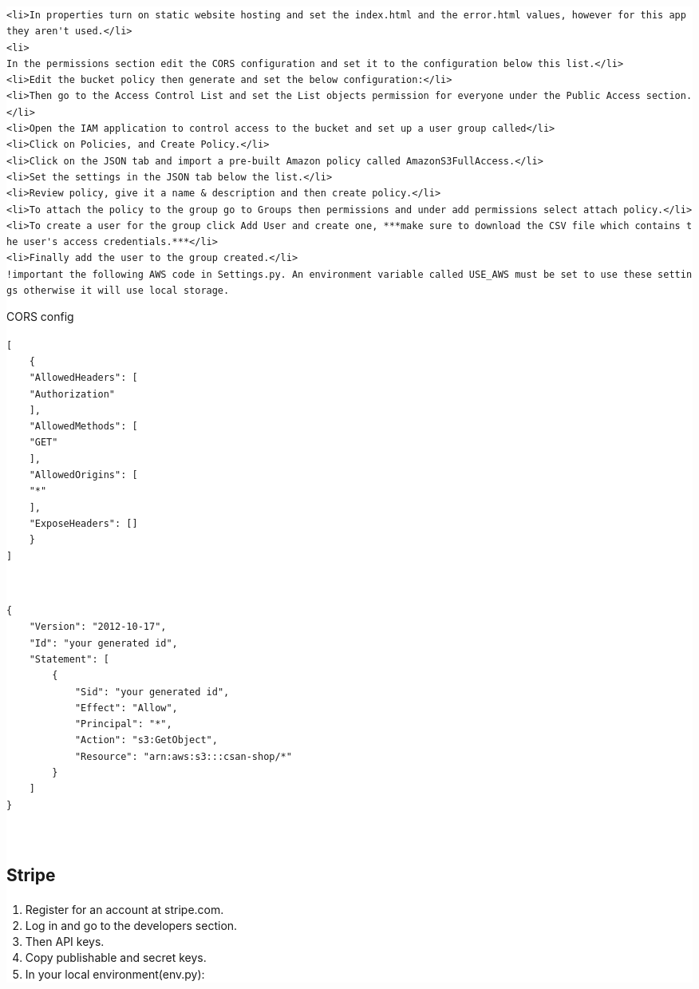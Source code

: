     <li>In properties turn on static website hosting and set the index.html and the error.html values, however for this app they aren't used.</li>
    <li>
    In the permissions section edit the CORS configuration and set it to the configuration below this list.</li>
    <li>Edit the bucket policy then generate and set the below configuration:</li>
    <li>Then go to the Access Control List and set the List objects permission for everyone under the Public Access section.</li>
    <li>Open the IAM application to control access to the bucket and set up a user group called</li>
    <li>Click on Policies, and Create Policy.</li>
    <li>Click on the JSON tab and import a pre-built Amazon policy called AmazonS3FullAccess.</li>
    <li>Set the settings in the JSON tab below the list.</li>
    <li>Review policy, give it a name & description and then create policy.</li>
    <li>To attach the policy to the group go to Groups then permissions and under add permissions select attach policy.</li>
    <li>To create a user for the group click Add User and create one, ***make sure to download the CSV file which contains the user's access credentials.***</li>
    <li>Finally add the user to the group created.</li>
    !important the following AWS code in Settings.py. An environment variable called USE_AWS must be set to use these settings otherwise it will use local storage.
</ol>
CORS config

```
[
    {
    "AllowedHeaders": [
    "Authorization"
    ],
    "AllowedMethods": [
    "GET"
    ],
    "AllowedOrigins": [
    "*"
    ],
    "ExposeHeaders": []
    }
]

```
<br>

```
{
    "Version": "2012-10-17",
    "Id": "your generated id",
    "Statement": [
        {
            "Sid": "your generated id",
            "Effect": "Allow",
            "Principal": "*",
            "Action": "s3:GetObject",
            "Resource": "arn:aws:s3:::csan-shop/*"
        }
    ]
}
```
<br>
<h2>Stripe</h2>
<ol>
    <li>Register for an account at stripe.com.</li>
    <li>Log in and go to the developers section.</li>
    <li>Then API keys.</li>
    <li>Copy publishable and secret keys.</li>
    <li>In your local environment(env.py):<br>